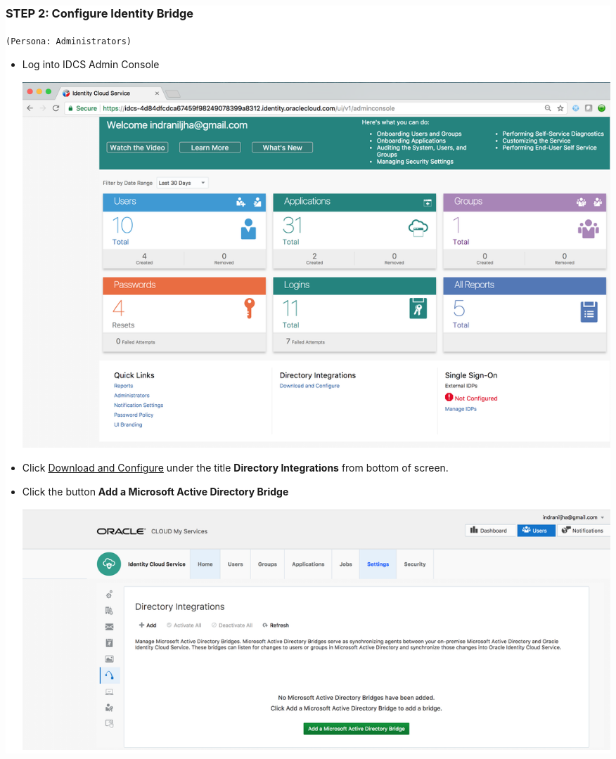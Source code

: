 
### **STEP 2**: Configure Identity Bridge

`(Persona: Administrators)`

- Log into IDCS Admin Console 

	![](images/UO-EDS-12.jpg)

- Click [Download and Configure]() under the title **Directory Integrations** from bottom of screen. 

- Click the button **Add a Microsoft Active Directory Bridge**

	![](images/UO-EDS-13.jpg)
